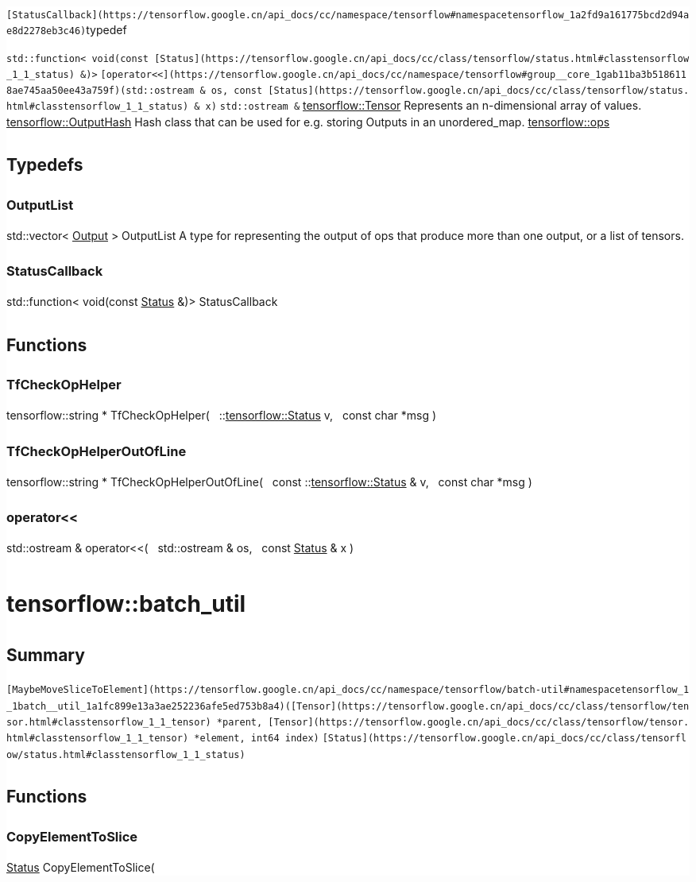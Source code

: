 `[StatusCallback](https://tensorflow.google.cn/api_docs/cc/namespace/tensorflow#namespacetensorflow_1a2fd9a161775bcd2d94ae8d2278eb3c46)`typedef
			
`std::function< void(const [Status](https://tensorflow.google.cn/api_docs/cc/class/tensorflow/status.html#classtensorflow_1_1_status) &)>`
`[operator<<](https://tensorflow.google.cn/api_docs/cc/namespace/tensorflow#group__core_1gab11ba3b5186118ae745aa50ee43a759f)(std::ostream & os, const [Status](https://tensorflow.google.cn/api_docs/cc/class/tensorflow/status.html#classtensorflow_1_1_status) & x)`
`std::ostream &`
[tensorflow::Tensor](https://tensorflow.google.cn/api_docs/cc/class/tensorflow/tensor)
Represents an n-dimensional array of values.
[tensorflow::OutputHash](https://tensorflow.google.cn/api_docs/cc/struct/tensorflow/output-hash)
Hash class that can be used for e.g. storing Outputs in an unordered_map.
[tensorflow::ops](https://tensorflow.google.cn/api_docs/cc/namespace/tensorflow/ops)
## Typedefs
### OutputList
std::vector< [Output](https://tensorflow.google.cn/api_docs/cc/class/tensorflow/output.html#classtensorflow_1_1_output) > OutputList
A type for representing the output of ops that produce more than one output, or a list of tensors.
### StatusCallback
std::function< void(const [Status](https://tensorflow.google.cn/api_docs/cc/class/tensorflow/status.html#classtensorflow_1_1_status) &)> StatusCallback
## Functions
### TfCheckOpHelper
tensorflow::string * TfCheckOpHelper(
  ::[tensorflow::Status](https://tensorflow.google.cn/api_docs/cc/class/tensorflow/status.html#classtensorflow_1_1_status) v,
  const char *msg
)
### TfCheckOpHelperOutOfLine
tensorflow::string * TfCheckOpHelperOutOfLine(
  const ::[tensorflow::Status](https://tensorflow.google.cn/api_docs/cc/class/tensorflow/status.html#classtensorflow_1_1_status) & v,
  const char *msg
)
### operator<<
std::ostream & operator<<(
  std::ostream & os,
  const [Status](https://tensorflow.google.cn/api_docs/cc/class/tensorflow/status.html#classtensorflow_1_1_status) & x
)
# tensorflow::batch_util
## Summary
`[MaybeMoveSliceToElement](https://tensorflow.google.cn/api_docs/cc/namespace/tensorflow/batch-util#namespacetensorflow_1_1batch__util_1a1fc899e13a3ae252236afe5ed753b8a4)([Tensor](https://tensorflow.google.cn/api_docs/cc/class/tensorflow/tensor.html#classtensorflow_1_1_tensor) *parent, [Tensor](https://tensorflow.google.cn/api_docs/cc/class/tensorflow/tensor.html#classtensorflow_1_1_tensor) *element, int64 index)`
`[Status](https://tensorflow.google.cn/api_docs/cc/class/tensorflow/status.html#classtensorflow_1_1_status)`
## Functions
### CopyElementToSlice
[Status](https://tensorflow.google.cn/api_docs/cc/class/tensorflow/status.html#classtensorflow_1_1_status) CopyElementToSlice(